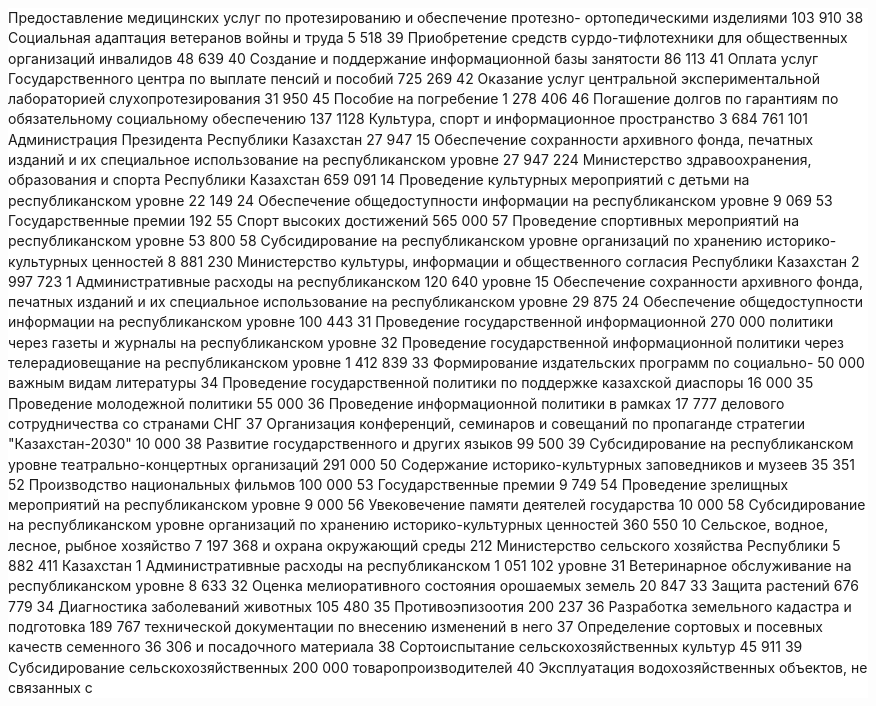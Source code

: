 Предоставление медицинских услуг по                 протезированию и обеспечение протезно-                 ортопедическими изделиями                           103 910             38  Социальная адаптация ветеранов войны и труда         5 518             39  Приобретение средств сурдо-тифлотехники для                 общественных организаций инвалидов                  48 639             40  Создание и поддержание информационной базы                 занятости                                           86 113             41  Оплата услуг Государственного центра по выплате                 пенсий и пособий                                   725 269             42  Оказание услуг центральной экспериментальной                 лабораторией слухопротезирования                    31 950             45  Пособие на погребение                            1 278 406             46  Погашение долгов по гарантиям по обязательному                 социальному обеспечению                            137 1128               Культура, спорт и информационное пространство    3 684 761     101         Администрация Президента Республики Казахстан      27 947             15  Обеспечение сохранности архивного фонда,                 печатных изданий и их специальное использование                 на республиканском уровне                          27 947     224         Министерство здравоохранения, образования и                 спорта Республики Казахстан                       659 091             14  Проведение культурных мероприятий с детьми на                 республиканском уровне                             22 149             24  Обеспечение общедоступности информации на                 республиканском уровне                              9 069             53  Государственные премии                                192             55  Спорт высоких достижений                          565 000             57  Проведение спортивных мероприятий на                 республиканском уровне                             53 800             58  Субсидирование на республиканском уровне                 организаций по хранению историко-культурных                 ценностей                                           8 881     230         Министерство культуры, информации и общественного                 согласия Республики Казахстан                   2 997 723             1   Административные расходы на республиканском       120 640                 уровне             15  Обеспечение сохранности архивного фонда,                 печатных изданий и их специальное использование                 на республиканском уровне                          29 875             24  Обеспечение общедоступности информации на                 республиканском уровне                            100 443             31  Проведение государственной информационной         270 000                 политики через газеты и журналы на                 республиканском уровне             32  Проведение государственной информационной                 политики через телерадиовещание  на                 республиканском уровне                           1 412 839             33  Формирование издательских программ по социально-    50 000                 важным видам литературы             34  Проведение государственной политики по поддержке                 казахской диаспоры                                  16 000             35  Проведение молодежной политики                      55 000             36  Проведение информационной политики в рамках         17 777                 делового сотрудничества со странами СНГ             37  Организация конференций, семинаров и совещаний                 по пропаганде стратегии "Казахстан-2030"            10 000             38  Развитие государственного и других языков           99 500             39  Субсидирование на республиканском уровне                 театрально-концертных организаций                  291 000             50  Содержание историко-культурных заповедников и                 музеев                                              35 351             52  Производство национальных фильмов                  100 000             53  Государственные премии                               9 749             54  Проведение зрелищных мероприятий на республиканском                 уровне                                               9 000             56  Увековечение памяти деятелей государства            10 000             58  Субсидирование на республиканском уровне                 организаций по хранению историко-культурных                 ценностей                                          360 550   10              Сельское, водное, лесное, рыбное хозяйство       7 197 368                 и охрана окружающий среды       212       Министерство сельского хозяйства Республики      5 882 411                 Казахстан             1   Административные расходы на республиканском      1 051 102                 уровне             31  Ветеринарное обслуживание на республиканском                 уровне                                               8 633             32  Оценка мелиоративного состояния орошаемых земель    20 847             33  Защита растений                                    676 779             34  Диагностика заболеваний животных                   105 480             35  Противоэпизоотия                                   200 237             36  Разработка земельного кадастра и подготовка        189 767                 технической документации по внесению изменений                 в него             37  Определение сортовых и посевных качеств семенного   36 306                 и посадочного материала             38  Сортоиспытание сельскохозяйственных культур         45 911             39  Субсидирование сельскохозяйственных                200 000                 товаропроизводителей             40  Эксплуатация водохозяйственных объектов, не                 связанных с
